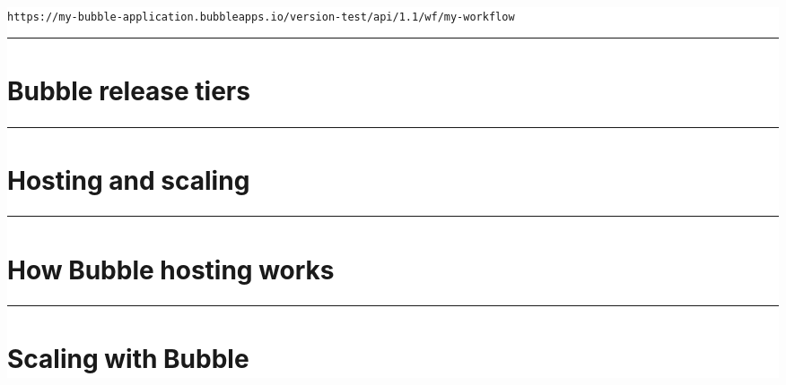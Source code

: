 ```https://my-bubble-application.bubbleapps.io/version-test/api/1.1/wf/my-workflow```




---


# Bubble release tiers












---


# Hosting and scaling












---


# How Bubble hosting works












---


# Scaling with Bubble







```
